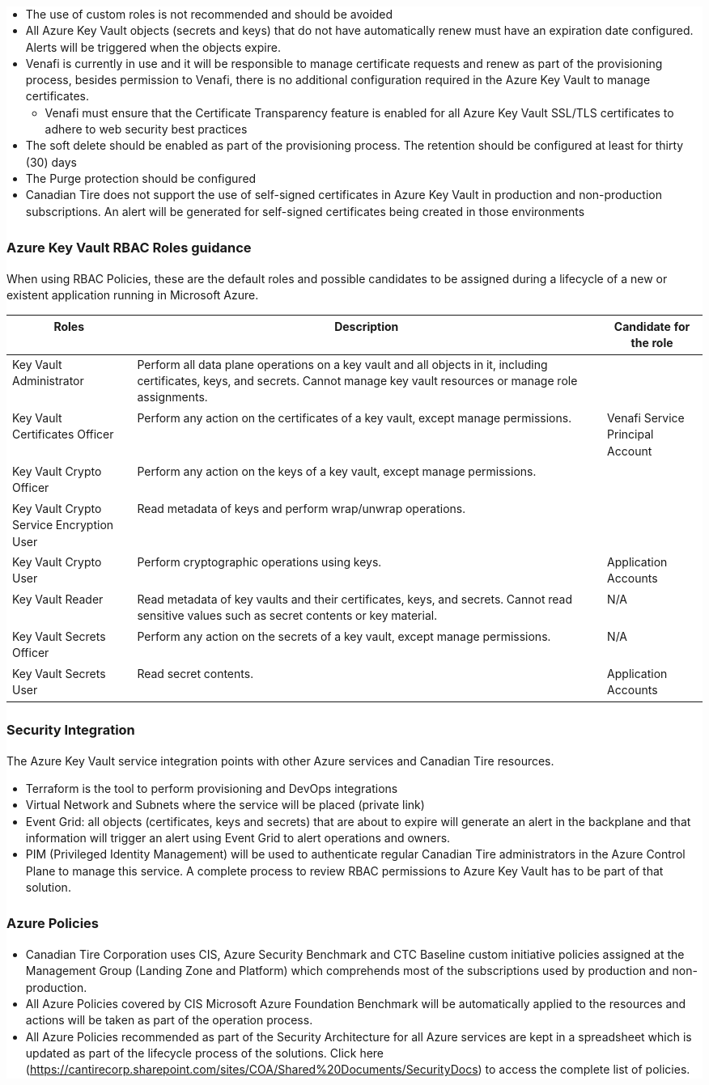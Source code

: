   * The use of custom roles is not recommended and should be avoided
* All Azure Key Vault objects (secrets and keys) that do not have automatically renew must have an expiration date configured. Alerts will be triggered when the objects expire.
* Venafi is currently in use and it will be responsible to manage certificate requests and renew as part of the provisioning process, besides permission to Venafi, there is no additional configuration required in the Azure Key Vault to manage certificates.
  * Venafi must ensure that the Certificate Transparency feature is enabled for all Azure Key Vault SSL/TLS certificates to adhere to web security best practices
* The soft delete should be enabled as part of the provisioning process. The retention should be configured at least for thirty (30) days
* The Purge protection should be configured
* Canadian Tire does not support the use of self-signed certificates in Azure Key Vault in production and non-production subscriptions. An alert will be generated for self-signed certificates being created in those environments

### Azure Key Vault RBAC Roles guidance

When using RBAC Policies, these are the default roles and possible candidates to be assigned during a lifecycle of a new or existent application running in Microsoft Azure.

|Roles  | Description | Candidate for the role |
|------|-------------|------------------------|
| Key Vault Administrator | Perform all data plane operations on a key vault and all objects in it, including certificates, keys, and secrets. Cannot manage key vault resources or manage role assignments.||
| Key Vault Certificates Officer | Perform any action on the certificates of a key vault, except manage permissions. | Venafi Service Principal Account| 
| Key Vault Crypto Officer  | Perform any action on the keys of a key vault, except manage permissions.||   
| Key Vault Crypto Service Encryption User  | Read metadata of keys and perform wrap/unwrap operations.||   
| Key Vault Crypto User  | Perform cryptographic operations using keys.  | Application Accounts |
| Key Vault Reader  | Read metadata of key vaults and their certificates, keys, and secrets. Cannot read sensitive values such as secret contents or key material.|   N/A|
| Key Vault Secrets Officer | Perform any action on the secrets of a key vault, except manage permissions. |  N/A |
| Key Vault Secrets User | Read secret contents.  | Application Accounts|

### Security Integration

The Azure Key Vault service integration points with other Azure services and Canadian Tire resources.
* Terraform is the tool to perform provisioning and DevOps integrations
* Virtual Network and Subnets where the service will be placed (private link)
* Event Grid: all objects (certificates, keys and secrets) that are about to expire will generate an alert in the backplane and that information will trigger an alert using Event Grid to alert operations and owners.
* PIM (Privileged Identity Management) will be used to authenticate regular Canadian Tire administrators in the Azure Control Plane to manage this service. A complete process to review RBAC permissions to Azure Key Vault has to be part of that solution.

### Azure Policies

* Canadian Tire Corporation uses CIS, Azure Security Benchmark and CTC Baseline custom initiative policies assigned at the Management Group (Landing Zone and Platform) which comprehends most of the subscriptions used by production and non-production.
* All Azure Policies covered by CIS Microsoft Azure Foundation Benchmark will be automatically applied to the resources and actions will be taken as part of the operation process.
* All Azure Policies recommended as part of the Security Architecture for all Azure services are kept in a spreadsheet which is updated as part of the lifecycle process of the solutions. Click here (https://cantirecorp.sharepoint.com/sites/COA/Shared%20Documents/SecurityDocs) to access the complete list of policies.
